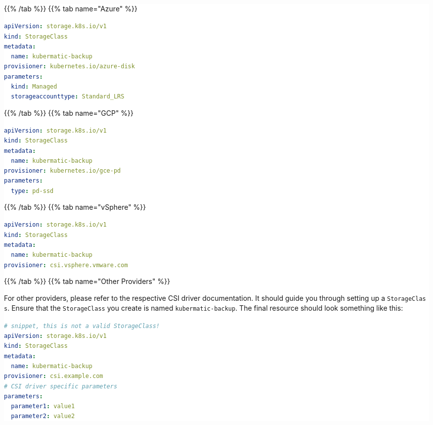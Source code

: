 {{% /tab %}}
{{% tab name="Azure" %}}

```yaml
apiVersion: storage.k8s.io/v1
kind: StorageClass
metadata:
  name: kubermatic-backup
provisioner: kubernetes.io/azure-disk
parameters:
  kind: Managed
  storageaccounttype: Standard_LRS
```

{{% /tab %}}
{{% tab name="GCP" %}}

```yaml
apiVersion: storage.k8s.io/v1
kind: StorageClass
metadata:
  name: kubermatic-backup
provisioner: kubernetes.io/gce-pd
parameters:
  type: pd-ssd
```

{{% /tab %}}
{{% tab name="vSphere" %}}

```yaml
apiVersion: storage.k8s.io/v1
kind: StorageClass
metadata:
  name: kubermatic-backup
provisioner: csi.vsphere.vmware.com
```

{{% /tab %}}
{{% tab name="Other Providers" %}}

For other providers, please refer to the respective CSI driver documentation. It should guide you through setting up a `StorageClass`. Ensure that the `StorageClass` you create is named `kubermatic-backup`. The final resource should look something like this:

```yaml
# snippet, this is not a valid StorageClass!
apiVersion: storage.k8s.io/v1
kind: StorageClass
metadata:
  name: kubermatic-backup
provisioner: csi.example.com
# CSI driver specific parameters
parameters:
  parameter1: value1
  parameter2: value2
```
